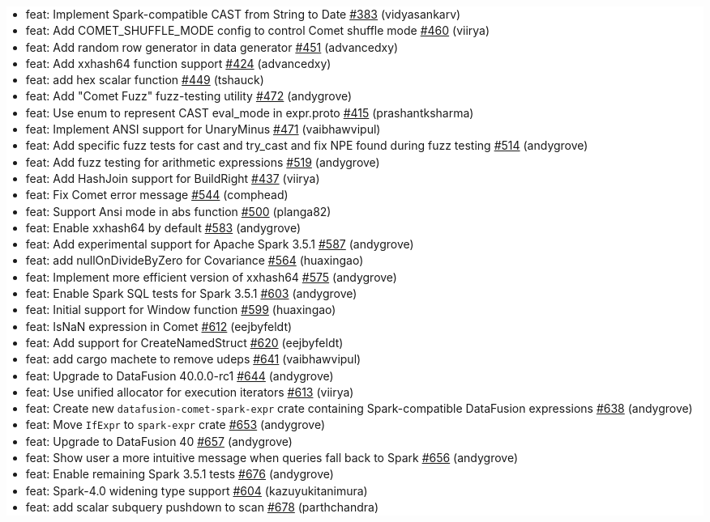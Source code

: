 - feat: Implement Spark-compatible CAST from String to Date [#383](https://github.com/apache/datafusion-comet/pull/383) (vidyasankarv)
- feat: Add COMET_SHUFFLE_MODE config to control Comet shuffle mode [#460](https://github.com/apache/datafusion-comet/pull/460) (viirya)
- feat: Add random row generator in data generator [#451](https://github.com/apache/datafusion-comet/pull/451) (advancedxy)
- feat: Add xxhash64 function support [#424](https://github.com/apache/datafusion-comet/pull/424) (advancedxy)
- feat: add hex scalar function [#449](https://github.com/apache/datafusion-comet/pull/449) (tshauck)
- feat: Add "Comet Fuzz" fuzz-testing utility [#472](https://github.com/apache/datafusion-comet/pull/472) (andygrove)
- feat: Use enum to represent CAST eval_mode in expr.proto [#415](https://github.com/apache/datafusion-comet/pull/415) (prashantksharma)
- feat: Implement ANSI support for UnaryMinus [#471](https://github.com/apache/datafusion-comet/pull/471) (vaibhawvipul)
- feat: Add specific fuzz tests for cast and try_cast and fix NPE found during fuzz testing [#514](https://github.com/apache/datafusion-comet/pull/514) (andygrove)
- feat: Add fuzz testing for arithmetic expressions [#519](https://github.com/apache/datafusion-comet/pull/519) (andygrove)
- feat: Add HashJoin support for BuildRight [#437](https://github.com/apache/datafusion-comet/pull/437) (viirya)
- feat: Fix Comet error message [#544](https://github.com/apache/datafusion-comet/pull/544) (comphead)
- feat: Support Ansi mode in abs function [#500](https://github.com/apache/datafusion-comet/pull/500) (planga82)
- feat: Enable xxhash64 by default [#583](https://github.com/apache/datafusion-comet/pull/583) (andygrove)
- feat: Add experimental support for Apache Spark 3.5.1 [#587](https://github.com/apache/datafusion-comet/pull/587) (andygrove)
- feat: add nullOnDivideByZero for Covariance [#564](https://github.com/apache/datafusion-comet/pull/564) (huaxingao)
- feat: Implement more efficient version of xxhash64 [#575](https://github.com/apache/datafusion-comet/pull/575) (andygrove)
- feat: Enable Spark SQL tests for Spark 3.5.1 [#603](https://github.com/apache/datafusion-comet/pull/603) (andygrove)
- feat: Initial support for Window function [#599](https://github.com/apache/datafusion-comet/pull/599) (huaxingao)
- feat: IsNaN expression in Comet [#612](https://github.com/apache/datafusion-comet/pull/612) (eejbyfeldt)
- feat: Add support for CreateNamedStruct [#620](https://github.com/apache/datafusion-comet/pull/620) (eejbyfeldt)
- feat: add cargo machete to remove udeps [#641](https://github.com/apache/datafusion-comet/pull/641) (vaibhawvipul)
- feat: Upgrade to DataFusion 40.0.0-rc1 [#644](https://github.com/apache/datafusion-comet/pull/644) (andygrove)
- feat: Use unified allocator for execution iterators [#613](https://github.com/apache/datafusion-comet/pull/613) (viirya)
- feat: Create new `datafusion-comet-spark-expr` crate containing Spark-compatible DataFusion expressions [#638](https://github.com/apache/datafusion-comet/pull/638) (andygrove)
- feat: Move `IfExpr` to `spark-expr` crate [#653](https://github.com/apache/datafusion-comet/pull/653) (andygrove)
- feat: Upgrade to DataFusion 40 [#657](https://github.com/apache/datafusion-comet/pull/657) (andygrove)
- feat: Show user a more intuitive message when queries fall back to Spark [#656](https://github.com/apache/datafusion-comet/pull/656) (andygrove)
- feat: Enable remaining Spark 3.5.1 tests [#676](https://github.com/apache/datafusion-comet/pull/676) (andygrove)
- feat: Spark-4.0 widening type support [#604](https://github.com/apache/datafusion-comet/pull/604) (kazuyukitanimura)
- feat: add scalar subquery pushdown to scan [#678](https://github.com/apache/datafusion-comet/pull/678) (parthchandra)

